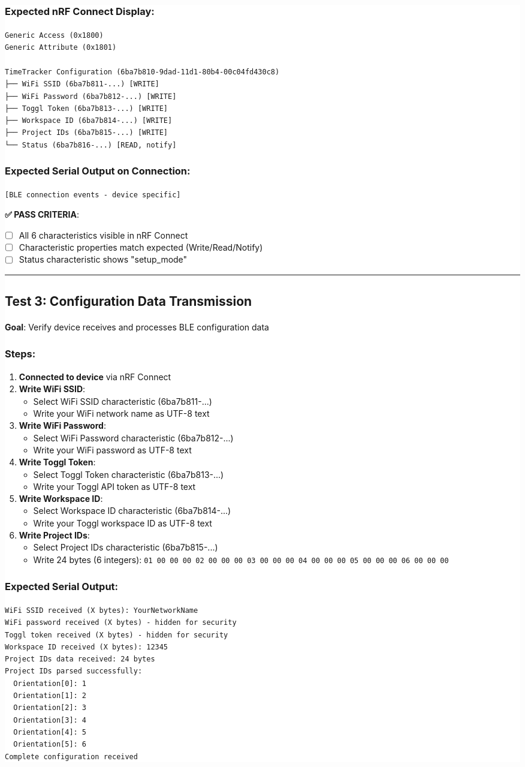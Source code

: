 ### Expected nRF Connect Display:
```
Generic Access (0x1800)
Generic Attribute (0x1801)

TimeTracker Configuration (6ba7b810-9dad-11d1-80b4-00c04fd430c8)
├── WiFi SSID (6ba7b811-...) [WRITE]
├── WiFi Password (6ba7b812-...) [WRITE]  
├── Toggl Token (6ba7b813-...) [WRITE]
├── Workspace ID (6ba7b814-...) [WRITE]
├── Project IDs (6ba7b815-...) [WRITE]
└── Status (6ba7b816-...) [READ, notify]
```

### Expected Serial Output on Connection:
```
[BLE connection events - device specific]
```

**✅ PASS CRITERIA**:
- [ ] All 6 characteristics visible in nRF Connect
- [ ] Characteristic properties match expected (Write/Read/Notify)
- [ ] Status characteristic shows "setup_mode"

---

## Test 3: Configuration Data Transmission
**Goal**: Verify device receives and processes BLE configuration data

### Steps:
1. **Connected to device** via nRF Connect
2. **Write WiFi SSID**: 
   - Select WiFi SSID characteristic (6ba7b811-...)
   - Write your WiFi network name as UTF-8 text
3. **Write WiFi Password**:
   - Select WiFi Password characteristic (6ba7b812-...)  
   - Write your WiFi password as UTF-8 text
4. **Write Toggl Token**:
   - Select Toggl Token characteristic (6ba7b813-...)
   - Write your Toggl API token as UTF-8 text
5. **Write Workspace ID**:
   - Select Workspace ID characteristic (6ba7b814-...)
   - Write your Toggl workspace ID as UTF-8 text
6. **Write Project IDs**:
   - Select Project IDs characteristic (6ba7b815-...)
   - Write 24 bytes (6 integers): `01 00 00 00 02 00 00 00 03 00 00 00 04 00 00 00 05 00 00 00 06 00 00 00`

### Expected Serial Output:
```
WiFi SSID received (X bytes): YourNetworkName
WiFi password received (X bytes) - hidden for security
Toggl token received (X bytes) - hidden for security  
Workspace ID received (X bytes): 12345
Project IDs data received: 24 bytes
Project IDs parsed successfully:
  Orientation[0]: 1
  Orientation[1]: 2
  Orientation[2]: 3
  Orientation[3]: 4
  Orientation[4]: 5
  Orientation[5]: 6
Complete configuration received
```